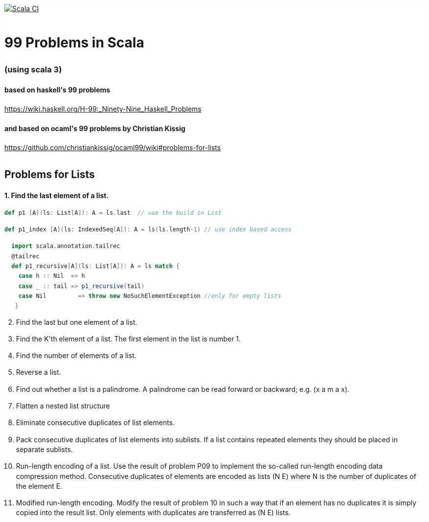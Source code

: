 [![Scala CI](https://github.com/firephil/Scala-99-Problems/actions/workflows/scala.yml/badge.svg)](https://github.com/firephil/Scala-99-Problems/actions/workflows/scala.yml)

# 99 Problems in Scala

### (using scala 3)

#### based on haskell's 99 problems
https://wiki.haskell.org/H-99:_Ninety-Nine_Haskell_Problems

#### and based on ocaml's 99 problems by Christian Kissig
https://github.com/christiankissig/ocaml99/wiki#problems-for-lists
## Problems for Lists

**1. Find the last element of a list.**
   ```scala 
   def p1 [A](ls: List[A]): A = ls.last  // use the build in List  
   ```
   ```scala
   def p1_index [A](ls: IndexedSeq[A]): A = ls(ls.length-1) // use index based access 
   ```
   
```scala
  import scala.annotation.tailrec   
  @tailrec
  def p1_recursive[A](ls: List[A]): A = ls match {
    case h :: Nil  => h
    case _ :: tail => p1_recursive(tail)
    case Nil         => throw new NoSuchElementException //only for empty lists
   }   
```

2. Find the last but one element of a list.

3. Find the K'th element of a list. The first element in the list is number 1.

4. Find the number of elements of a list.

5. Reverse a list.

6. Find out whether a list is a palindrome. A palindrome can be read forward or backward; e.g. (x a m a x).

7. Flatten a nested list structure

8. Eliminate consecutive duplicates of list elements.

9. Pack consecutive duplicates of list elements into sublists. If a list contains repeated elements they should be placed in separate sublists.

10. Run-length encoding of a list. Use the result of problem P09 to implement the so-called run-length encoding data compression method. Consecutive duplicates of elements are encoded as lists (N E) where N is the number of duplicates of the element E.

11. Modified run-length encoding. Modify the result of problem 10 in such a way that if an element has no duplicates it is simply copied into the result list. Only elements with duplicates are transferred as (N E) lists.
